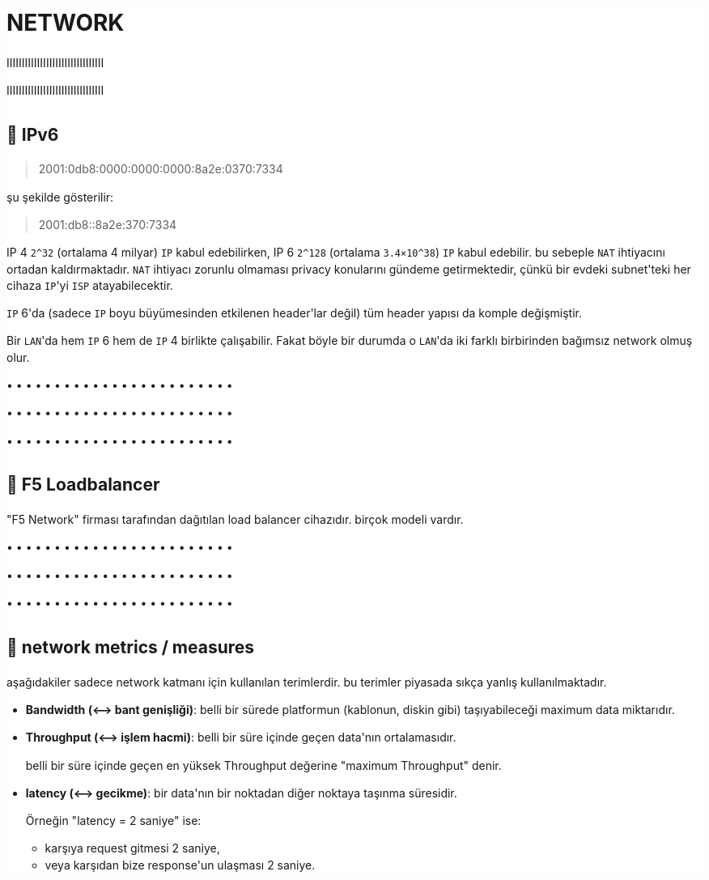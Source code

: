 
# NETWORK

IIIIIIIIIIIIIIIIIIIIIIIIIIIIIIII

IIIIIIIIIIIIIIIIIIIIIIIIIIIIIIII

## 📌 IPv6

> 2001:0db8:0000:0000:0000:8a2e:0370:7334

şu şekilde gösterilir:

> 2001:db8::8a2e:370:7334

IP 4 `2^32` (ortalama 4 milyar) `IP` kabul edebilirken, IP 6 `2^128` (ortalama `3.4×10^38`) `IP` kabul edebilir. bu sebeple `NAT` ihtiyacını ortadan kaldırmaktadır. `NAT` ihtiyacı zorunlu olmaması privacy konularını gündeme getirmektedir, çünkü bir evdeki subnet'teki her cihaza `IP`'yi `ISP` atayabilecektir.

`IP` 6'da (sadece `IP` boyu büyümesinden etkilenen header'lar değil) tüm header yapısı da komple değişmiştir.

Bir `LAN`'da hem `IP` 6 hem de `IP` 4 birlikte çalışabilir. Fakat böyle bir durumda o `LAN`'da iki farklı birbirinden bağımsız network olmuş olur.

• • • • • • • • • • • • • • • • • • • • • • • •

• • • • • • • • • • • • • • • • • • • • • • • •

• • • • • • • • • • • • • • • • • • • • • • • •

## 📌 F5 Loadbalancer

"F5 Network" firması tarafından dağıtılan load balancer cihazıdır. birçok modeli vardır.

• • • • • • • • • • • • • • • • • • • • • • • •

• • • • • • • • • • • • • • • • • • • • • • • •

• • • • • • • • • • • • • • • • • • • • • • • •

## 📌 network metrics / measures

aşağıdakiler sadece network katmanı için kullanılan terimlerdir. bu terimler piyasada sıkça yanlış kullanılmaktadır.

- __Bandwidth (⟷ bant genişliği)__: belli bir sürede platformun (kablonun, diskin gibi) taşıyabileceği maximum data miktarıdır.

- __Throughput (⟷ işlem hacmi)__: belli bir süre içinde geçen data'nın ortalamasıdır.

  belli bir süre içinde geçen en yüksek Throughput değerine "maximum Throughput" denir.

- __latency (⟷ gecikme)__: bir data'nın bir noktadan diğer noktaya taşınma süresidir.

  Örneğin "latency = 2 saniye" ise:
  - karşıya request gitmesi 2 saniye,
  - veya karşıdan bize response'un ulaşması 2 saniye.
